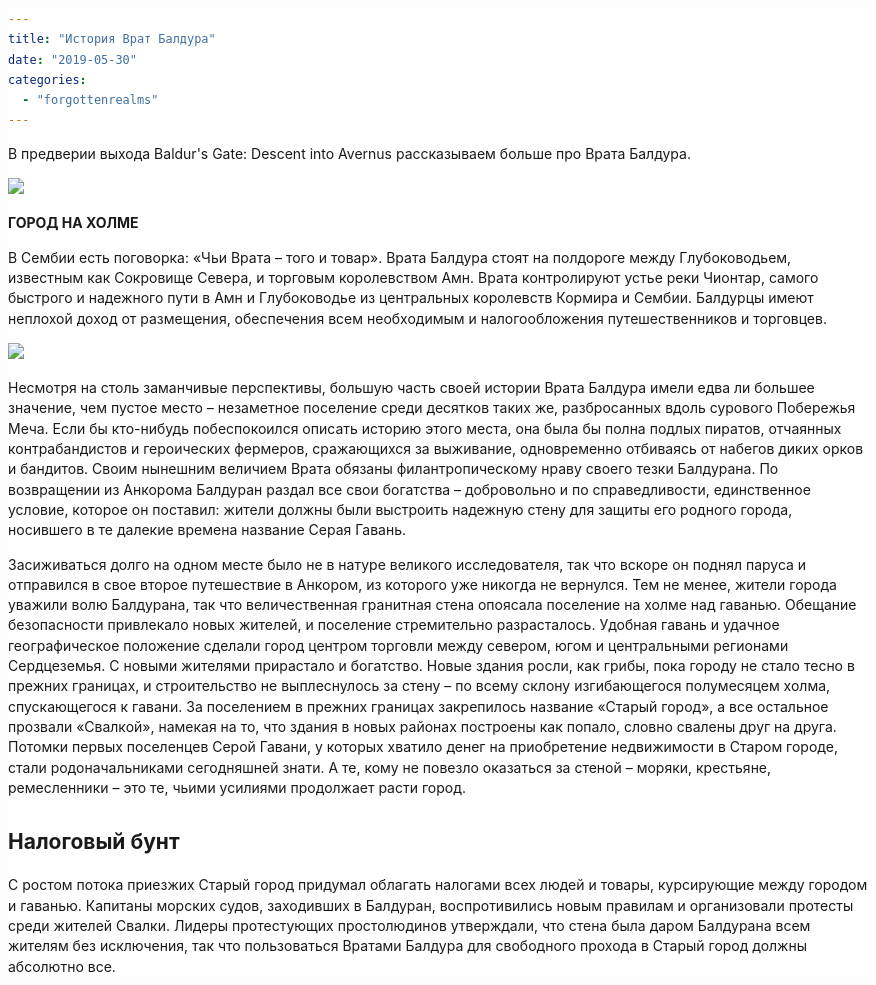 ```yaml
---
title: "История Врат Балдура"
date: "2019-05-30"
categories: 
  - "forgottenrealms"
---
```


В предверии выхода Baldur's Gate: Descent into Avernus рассказываем больше про Врата Балдура.

![](https://cyborgsandmages.com/wp-content/uploads/2019/05/BALDURS-GATE-CITY-ON-HILLS-3072x1870.jpg)

**ГОРОД НА ХОЛМЕ**

В Сембии есть поговорка: «Чьи Врата – того и товар». Врата Балдура стоят на полдороге между Глубоководьем, известным как Сокровище Севера, и торговым королевством Амн. Врата контролируют устье реки Чионтар, самого быстрого и надежного пути в Амн и Глубоководье из центральных королевств Кормира и Сембии. Балдурцы имеют неплохой доход от размещения, обеспечения всем необходимым и налогообложения путешественников и торговцев.

![](https://cyborgsandmages.com/wp-content/uploads/2019/05/BALDURS-GATE-HERALDRY.gif)

Несмотря на столь заманчивые перспективы, большую часть своей истории Врата Балдура имели едва ли большее значение, чем пустое место – незаметное поселение среди десятков таких же, разбросанных вдоль сурового Побережья Меча. Если бы кто-нибудь побеспокоился описать историю этого места, она была бы полна подлых пиратов, отчаянных контрабандистов и героических фермеров, сражающихся за выживание, одновременно отбиваясь от набегов диких орков и бандитов. Своим нынешним величием Врата обязаны филантропическому нраву своего тезки Балдурана. По возвращении из Анкорома Балдуран раздал все свои богатства – добровольно и по справедливости, единственное условие, которое он поставил: жители должны были выстроить надежную стену для защиты его родного города, носившего в те далекие времена название Серая Гавань.

Засиживаться долго на одном месте было не в натуре великого исследователя, так что вскоре он поднял паруса и отправился в свое второе путешествие в Анкором, из которого уже никогда не вернулся. Тем не менее, жители города уважили волю Балдурана, так что величественная гранитная стена опоясала поселение на холме над гаванью. Обещание безопасности привлекало новых жителей, и поселение стремительно разрасталось. Удобная гавань и удачное географическое положение сделали город центром торговли между севером, югом и центральными регионами Сердцеземья. С новыми жителями прирастало и богатство. Новые здания росли, как грибы, пока городу не стало тесно в прежних границах, и строительство не выплеснулось за стену – по всему склону изгибающегося полумесяцем холма, спускающегося к гавани. За поселением в прежних границах закрепилось название «Старый город», а все остальное прозвали «Свалкой», намекая на то, что здания в новых районах построены как попало, словно свалены друг на друга. Потомки первых поселенцев Серой Гавани, у которых хватило денег на приобретение недвижимости в Старом городе, стали родоначальниками сегодняшней знати. А те, кому не повезло оказаться за стеной – моряки, крестьяне, ремесленники – это те, чьими усилиями продолжает расти город.

## Налоговый бунт

С ростом потока приезжих Старый город придумал облагать налогами всех людей и товары, курсирующие между городом и гаванью. Капитаны морских судов, заходивших в Балдуран, воспротивились новым правилам и организовали протесты среди жителей Свалки. Лидеры протестующих простолюдинов утверждали, что стена была даром Балдурана всем жителям без исключения, так что пользоваться Вратами Балдура для свободного прохода в Старый город должны абсолютно все.
